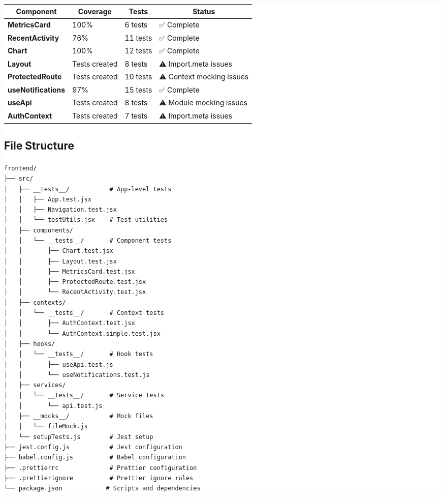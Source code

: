 | Component | Coverage | Tests | Status |
|-----------|----------|-------|--------|
| **MetricsCard** | 100% | 6 tests | ✅ Complete |
| **RecentActivity** | 76% | 11 tests | ✅ Complete |
| **Chart** | 100% | 12 tests | ✅ Complete |
| **Layout** | Tests created | 8 tests | ⚠️ Import.meta issues |
| **ProtectedRoute** | Tests created | 10 tests | ⚠️ Context mocking issues |
| **useNotifications** | 97% | 15 tests | ✅ Complete |
| **useApi** | Tests created | 8 tests | ⚠️ Module mocking issues |
| **AuthContext** | Tests created | 7 tests | ⚠️ Import.meta issues |

## File Structure

```
frontend/
├── src/
│   ├── __tests__/           # App-level tests
│   │   ├── App.test.jsx
│   │   ├── Navigation.test.jsx
│   │   └── testUtils.jsx    # Test utilities
│   ├── components/
│   │   └── __tests__/       # Component tests
│   │       ├── Chart.test.jsx
│   │       ├── Layout.test.jsx
│   │       ├── MetricsCard.test.jsx
│   │       ├── ProtectedRoute.test.jsx
│   │       └── RecentActivity.test.jsx
│   ├── contexts/
│   │   └── __tests__/       # Context tests
│   │       ├── AuthContext.test.jsx
│   │       └── AuthContext.simple.test.jsx
│   ├── hooks/
│   │   └── __tests__/       # Hook tests
│   │       ├── useApi.test.js
│   │       └── useNotifications.test.js
│   ├── services/
│   │   └── __tests__/       # Service tests
│   │       └── api.test.js
│   ├── __mocks__/           # Mock files
│   │   └── fileMock.js
│   └── setupTests.js        # Jest setup
├── jest.config.js           # Jest configuration
├── babel.config.js          # Babel configuration
├── .prettierrc              # Prettier configuration
├── .prettierignore          # Prettier ignore rules
└── package.json            # Scripts and dependencies
```
